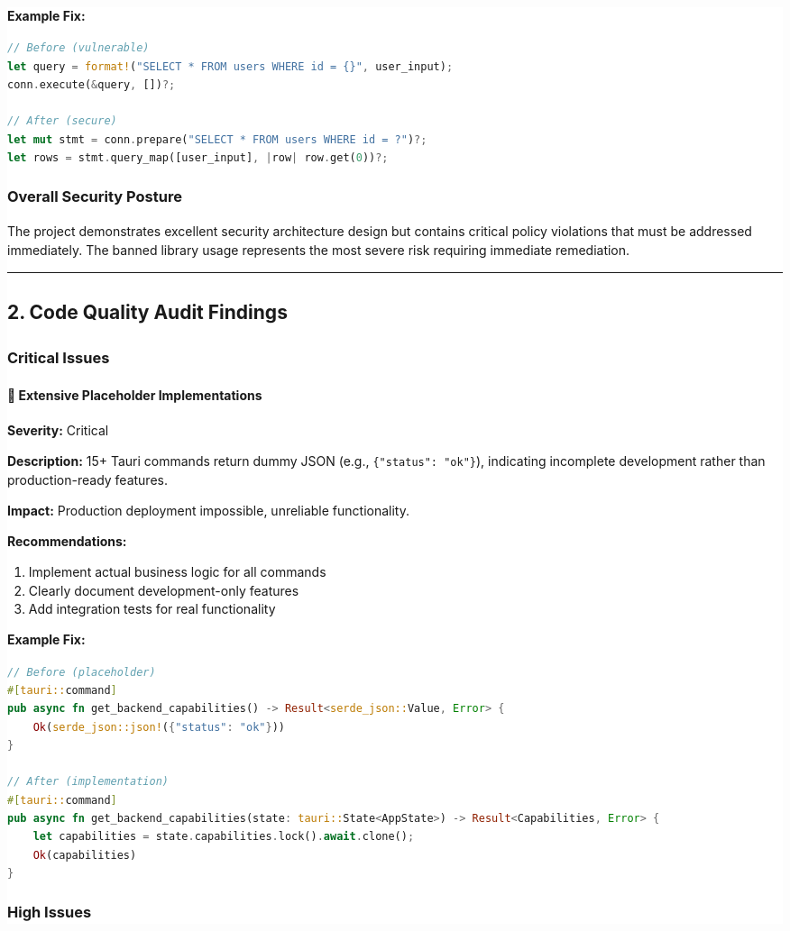 **Example Fix:**
```rust
// Before (vulnerable)
let query = format!("SELECT * FROM users WHERE id = {}", user_input);
conn.execute(&query, [])?;

// After (secure)
let mut stmt = conn.prepare("SELECT * FROM users WHERE id = ?")?;
let rows = stmt.query_map([user_input], |row| row.get(0))?;
```

### Overall Security Posture
The project demonstrates excellent security architecture design but contains critical policy violations that must be addressed immediately. The banned library usage represents the most severe risk requiring immediate remediation.

---

## 2. Code Quality Audit Findings

### Critical Issues

#### 🔴 **Extensive Placeholder Implementations**
**Severity:** Critical

**Description:** 15+ Tauri commands return dummy JSON (e.g., `{"status": "ok"}`), indicating incomplete development rather than production-ready features.

**Impact:** Production deployment impossible, unreliable functionality.

**Recommendations:**
1. Implement actual business logic for all commands
2. Clearly document development-only features
3. Add integration tests for real functionality

**Example Fix:**
```rust
// Before (placeholder)
#[tauri::command]
pub async fn get_backend_capabilities() -> Result<serde_json::Value, Error> {
    Ok(serde_json::json!({"status": "ok"}))
}

// After (implementation)
#[tauri::command]
pub async fn get_backend_capabilities(state: tauri::State<AppState>) -> Result<Capabilities, Error> {
    let capabilities = state.capabilities.lock().await.clone();
    Ok(capabilities)
}
```

### High Issues

